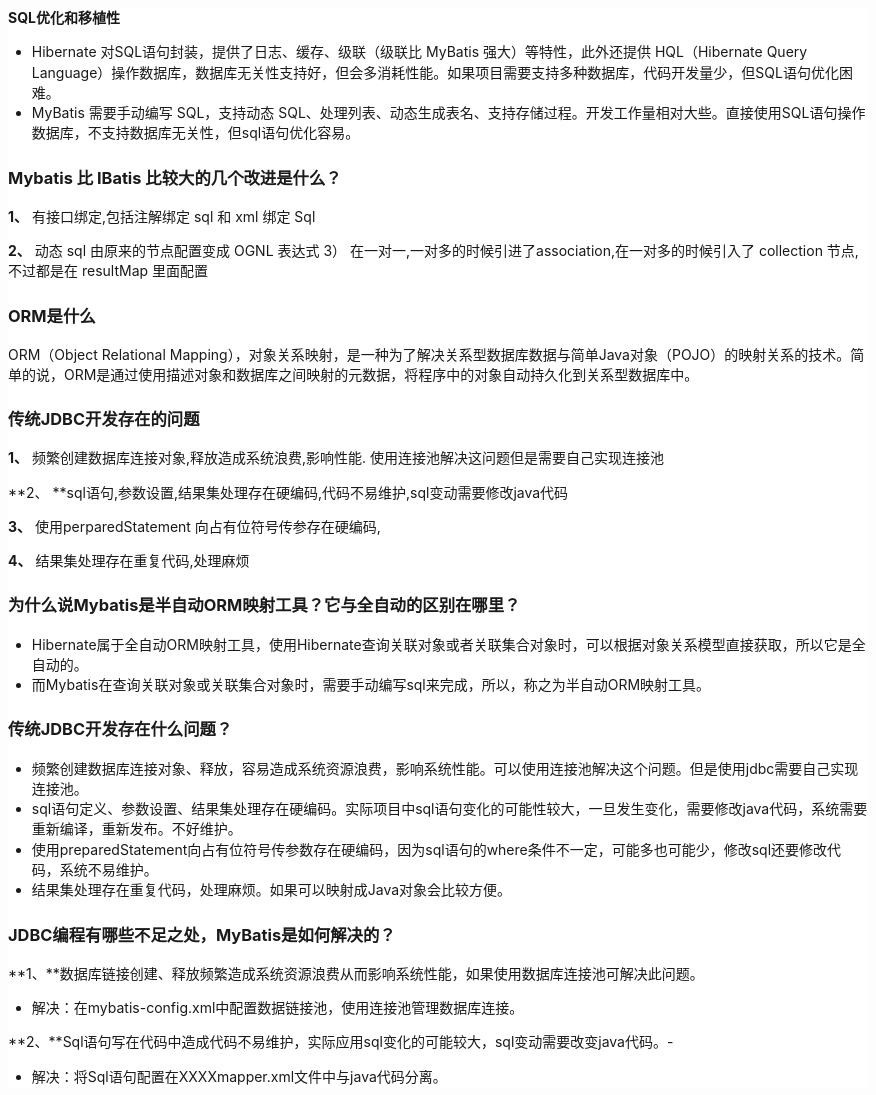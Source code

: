 **SQL优化和移植性**

- Hibernate 对SQL语句封装，提供了日志、缓存、级联（级联比 MyBatis 强大）等特性，此外还提供 HQL（Hibernate Query Language）操作数据库，数据库无关性支持好，但会多消耗性能。如果项目需要支持多种数据库，代码开发量少，但SQL语句优化困难。
- MyBatis 需要手动编写 SQL，支持动态 SQL、处理列表、动态生成表名、支持存储过程。开发工作量相对大些。直接使用SQL语句操作数据库，不支持数据库无关性，但sql语句优化容易。



### Mybatis 比 IBatis 比较大的几个改进是什么？

**1、** 有接口绑定,包括注解绑定 sql 和 xml 绑定 Sql

**2、** 动态 sql 由原来的节点配置变成 OGNL 表达式 3） 在一对一,一对多的时候引进了association,在一对多的时候引入了 collection 节点,不过都是在 resultMap 里面配置



### ORM是什么

ORM（Object Relational Mapping），对象关系映射，是一种为了解决关系型数据库数据与简单Java对象（POJO）的映射关系的技术。简单的说，ORM是通过使用描述对象和数据库之间映射的元数据，将程序中的对象自动持久化到关系型数据库中。



### 传统JDBC开发存在的问题

**1、** 频繁创建数据库连接对象,释放造成系统浪费,影响性能. 使用连接池解决这问题但是需要自己实现连接池

**2、 **sql语句,参数设置,结果集处理存在硬编码,代码不易维护,sql变动需要修改java代码

**3、** 使用perparedStatement 向占有位符号传参存在硬编码,

**4、** 结果集处理存在重复代码,处理麻烦



### 为什么说Mybatis是半自动ORM映射工具？它与全自动的区别在哪里？

- Hibernate属于全自动ORM映射工具，使用Hibernate查询关联对象或者关联集合对象时，可以根据对象关系模型直接获取，所以它是全自动的。
- 而Mybatis在查询关联对象或关联集合对象时，需要手动编写sql来完成，所以，称之为半自动ORM映射工具。



### 传统JDBC开发存在什么问题？

- 频繁创建数据库连接对象、释放，容易造成系统资源浪费，影响系统性能。可以使用连接池解决这个问题。但是使用jdbc需要自己实现连接池。
- sql语句定义、参数设置、结果集处理存在硬编码。实际项目中sql语句变化的可能性较大，一旦发生变化，需要修改java代码，系统需要重新编译，重新发布。不好维护。
- 使用preparedStatement向占有位符号传参数存在硬编码，因为sql语句的where条件不一定，可能多也可能少，修改sql还要修改代码，系统不易维护。
- 结果集处理存在重复代码，处理麻烦。如果可以映射成Java对象会比较方便。



### JDBC编程有哪些不足之处，MyBatis是如何解决的？

**1、**数据库链接创建、释放频繁造成系统资源浪费从而影响系统性能，如果使用数据库连接池可解决此问题。

- 解决：在mybatis-config.xml中配置数据链接池，使用连接池管理数据库连接。

**2、**Sql语句写在代码中造成代码不易维护，实际应用sql变化的可能较大，sql变动需要改变java代码。-

- 解决：将Sql语句配置在XXXXmapper.xml文件中与java代码分离。
